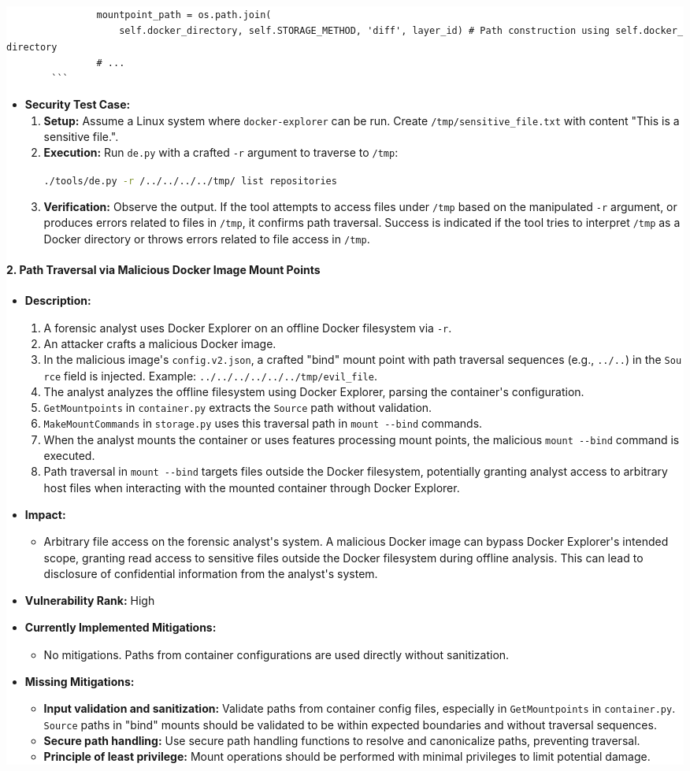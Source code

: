                     mountpoint_path = os.path.join(
                        self.docker_directory, self.STORAGE_METHOD, 'diff', layer_id) # Path construction using self.docker_directory
                    # ...
            ```

- **Security Test Case:**
    1.  **Setup:** Assume a Linux system where `docker-explorer` can be run. Create `/tmp/sensitive_file.txt` with content "This is a sensitive file.".
    2.  **Execution:** Run `de.py` with a crafted `-r` argument to traverse to `/tmp`:
        ```bash
        ./tools/de.py -r /../../../../tmp/ list repositories
        ```
    3.  **Verification:** Observe the output. If the tool attempts to access files under `/tmp` based on the manipulated `-r` argument, or produces errors related to files in `/tmp`, it confirms path traversal. Success is indicated if the tool tries to interpret `/tmp` as a Docker directory or throws errors related to file access in `/tmp`.

#### 2. Path Traversal via Malicious Docker Image Mount Points

- **Description:**
    1.  A forensic analyst uses Docker Explorer on an offline Docker filesystem via `-r`.
    2.  An attacker crafts a malicious Docker image.
    3.  In the malicious image's `config.v2.json`, a crafted "bind" mount point with path traversal sequences (e.g., `../..`) in the `Source` field is injected. Example: `../../../../../../tmp/evil_file`.
    4.  The analyst analyzes the offline filesystem using Docker Explorer, parsing the container's configuration.
    5.  `GetMountpoints` in `container.py` extracts the `Source` path without validation.
    6.  `MakeMountCommands` in `storage.py` uses this traversal path in `mount --bind` commands.
    7.  When the analyst mounts the container or uses features processing mount points, the malicious `mount --bind` command is executed.
    8.  Path traversal in `mount --bind` targets files outside the Docker filesystem, potentially granting analyst access to arbitrary host files when interacting with the mounted container through Docker Explorer.

- **Impact:**
    - Arbitrary file access on the forensic analyst's system. A malicious Docker image can bypass Docker Explorer's intended scope, granting read access to sensitive files outside the Docker filesystem during offline analysis. This can lead to disclosure of confidential information from the analyst's system.

- **Vulnerability Rank:** High

- **Currently Implemented Mitigations:**
    - No mitigations. Paths from container configurations are used directly without sanitization.

- **Missing Mitigations:**
    - **Input validation and sanitization:** Validate paths from container config files, especially in `GetMountpoints` in `container.py`. `Source` paths in "bind" mounts should be validated to be within expected boundaries and without traversal sequences.
    - **Secure path handling:** Use secure path handling functions to resolve and canonicalize paths, preventing traversal.
    - **Principle of least privilege:** Mount operations should be performed with minimal privileges to limit potential damage.
